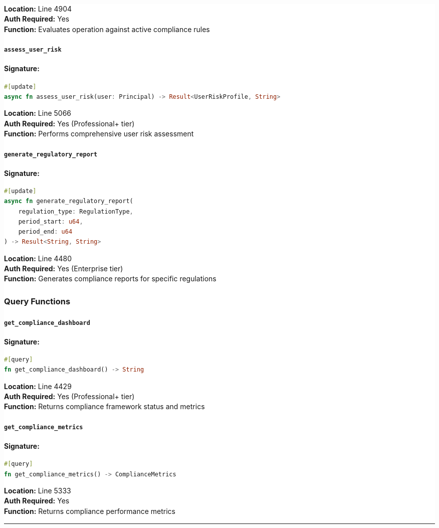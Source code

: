 **Location:** Line 4904  
**Auth Required:** Yes  
**Function:** Evaluates operation against active compliance rules

#### `assess_user_risk`
**Signature:**
```rust
#[update]
async fn assess_user_risk(user: Principal) -> Result<UserRiskProfile, String>
```

**Location:** Line 5066  
**Auth Required:** Yes (Professional+ tier)  
**Function:** Performs comprehensive user risk assessment

#### `generate_regulatory_report`
**Signature:**
```rust
#[update]
async fn generate_regulatory_report(
    regulation_type: RegulationType,
    period_start: u64,
    period_end: u64
) -> Result<String, String>
```

**Location:** Line 4480  
**Auth Required:** Yes (Enterprise tier)  
**Function:** Generates compliance reports for specific regulations

### Query Functions

#### `get_compliance_dashboard`
**Signature:**
```rust
#[query]
fn get_compliance_dashboard() -> String
```

**Location:** Line 4429  
**Auth Required:** Yes (Professional+ tier)  
**Function:** Returns compliance framework status and metrics

#### `get_compliance_metrics`
**Signature:**
```rust
#[query]
fn get_compliance_metrics() -> ComplianceMetrics
```

**Location:** Line 5333  
**Auth Required:** Yes  
**Function:** Returns compliance performance metrics

---

